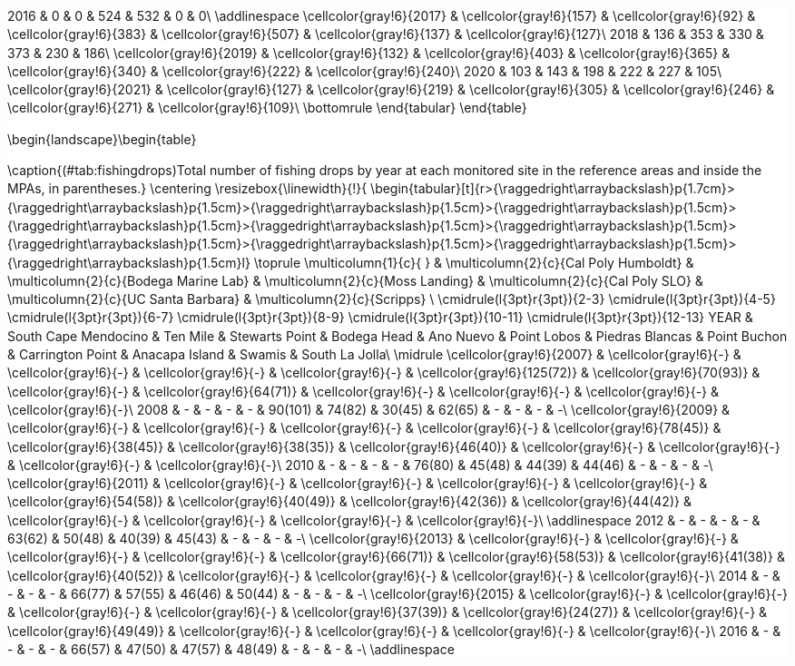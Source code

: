 2016 & 0 & 0 & 524 & 532 & 0 & 0\\
\addlinespace
\cellcolor{gray!6}{2017} & \cellcolor{gray!6}{157} & \cellcolor{gray!6}{92} & \cellcolor{gray!6}{383} & \cellcolor{gray!6}{507} & \cellcolor{gray!6}{137} & \cellcolor{gray!6}{127}\\
2018 & 136 & 353 & 330 & 373 & 230 & 186\\
\cellcolor{gray!6}{2019} & \cellcolor{gray!6}{132} & \cellcolor{gray!6}{403} & \cellcolor{gray!6}{365} & \cellcolor{gray!6}{340} & \cellcolor{gray!6}{222} & \cellcolor{gray!6}{240}\\
2020 & 103 & 143 & 198 & 222 & 227 & 105\\
\cellcolor{gray!6}{2021} & \cellcolor{gray!6}{127} & \cellcolor{gray!6}{219} & \cellcolor{gray!6}{305} & \cellcolor{gray!6}{246} & \cellcolor{gray!6}{271} & \cellcolor{gray!6}{109}\\
\bottomrule
\end{tabular}
\end{table}




\begin{landscape}\begin{table}

\caption{(\#tab:fishingdrops)Total number of fishing drops by year at each monitored site in the reference areas and inside the MPAs, in parentheses.}
\centering
\resizebox{\linewidth}{!}{
\begin{tabular}[t]{r>{\raggedright\arraybackslash}p{1.7cm}>{\raggedright\arraybackslash}p{1.5cm}>{\raggedright\arraybackslash}p{1.5cm}>{\raggedright\arraybackslash}p{1.5cm}>{\raggedright\arraybackslash}p{1.5cm}>{\raggedright\arraybackslash}p{1.5cm}>{\raggedright\arraybackslash}p{1.5cm}>{\raggedright\arraybackslash}p{1.5cm}>{\raggedright\arraybackslash}p{1.5cm}>{\raggedright\arraybackslash}p{1.5cm}>{\raggedright\arraybackslash}p{1.5cm}l}
\toprule
\multicolumn{1}{c}{ } & \multicolumn{2}{c}{Cal Poly Humboldt} & \multicolumn{2}{c}{Bodega Marine Lab} & \multicolumn{2}{c}{Moss Landing} & \multicolumn{2}{c}{Cal Poly SLO} & \multicolumn{2}{c}{UC Santa Barbara} & \multicolumn{2}{c}{Scripps} \\
\cmidrule(l{3pt}r{3pt}){2-3} \cmidrule(l{3pt}r{3pt}){4-5} \cmidrule(l{3pt}r{3pt}){6-7} \cmidrule(l{3pt}r{3pt}){8-9} \cmidrule(l{3pt}r{3pt}){10-11} \cmidrule(l{3pt}r{3pt}){12-13}
YEAR & South Cape Mendocino & Ten Mile & Stewarts Point & Bodega Head & Ano Nuevo & Point Lobos & Piedras Blancas & Point Buchon & Carrington Point & Anacapa Island & Swamis & South La Jolla\\
\midrule
\cellcolor{gray!6}{2007} & \cellcolor{gray!6}{-} & \cellcolor{gray!6}{-} & \cellcolor{gray!6}{-} & \cellcolor{gray!6}{-} & \cellcolor{gray!6}{125(72)} & \cellcolor{gray!6}{70(93)} & \cellcolor{gray!6}{-} & \cellcolor{gray!6}{64(71)} & \cellcolor{gray!6}{-} & \cellcolor{gray!6}{-} & \cellcolor{gray!6}{-} & \cellcolor{gray!6}{-}\\
2008 & - & - & - & - & 90(101) & 74(82) & 30(45) & 62(65) & - & - & - & -\\
\cellcolor{gray!6}{2009} & \cellcolor{gray!6}{-} & \cellcolor{gray!6}{-} & \cellcolor{gray!6}{-} & \cellcolor{gray!6}{-} & \cellcolor{gray!6}{78(45)} & \cellcolor{gray!6}{38(45)} & \cellcolor{gray!6}{38(35)} & \cellcolor{gray!6}{46(40)} & \cellcolor{gray!6}{-} & \cellcolor{gray!6}{-} & \cellcolor{gray!6}{-} & \cellcolor{gray!6}{-}\\
2010 & - & - & - & - & 76(80) & 45(48) & 44(39) & 44(46) & - & - & - & -\\
\cellcolor{gray!6}{2011} & \cellcolor{gray!6}{-} & \cellcolor{gray!6}{-} & \cellcolor{gray!6}{-} & \cellcolor{gray!6}{-} & \cellcolor{gray!6}{54(58)} & \cellcolor{gray!6}{40(49)} & \cellcolor{gray!6}{42(36)} & \cellcolor{gray!6}{44(42)} & \cellcolor{gray!6}{-} & \cellcolor{gray!6}{-} & \cellcolor{gray!6}{-} & \cellcolor{gray!6}{-}\\
\addlinespace
2012 & - & - & - & - & 63(62) & 50(48) & 40(39) & 45(43) & - & - & - & -\\
\cellcolor{gray!6}{2013} & \cellcolor{gray!6}{-} & \cellcolor{gray!6}{-} & \cellcolor{gray!6}{-} & \cellcolor{gray!6}{-} & \cellcolor{gray!6}{66(71)} & \cellcolor{gray!6}{58(53)} & \cellcolor{gray!6}{41(38)} & \cellcolor{gray!6}{40(52)} & \cellcolor{gray!6}{-} & \cellcolor{gray!6}{-} & \cellcolor{gray!6}{-} & \cellcolor{gray!6}{-}\\
2014 & - & - & - & - & 66(77) & 57(55) & 46(46) & 50(44) & - & - & - & -\\
\cellcolor{gray!6}{2015} & \cellcolor{gray!6}{-} & \cellcolor{gray!6}{-} & \cellcolor{gray!6}{-} & \cellcolor{gray!6}{-} & \cellcolor{gray!6}{37(39)} & \cellcolor{gray!6}{24(27)} & \cellcolor{gray!6}{-} & \cellcolor{gray!6}{49(49)} & \cellcolor{gray!6}{-} & \cellcolor{gray!6}{-} & \cellcolor{gray!6}{-} & \cellcolor{gray!6}{-}\\
2016 & - & - & - & - & 66(57) & 47(50) & 47(57) & 48(49) & - & - & - & -\\
\addlinespace